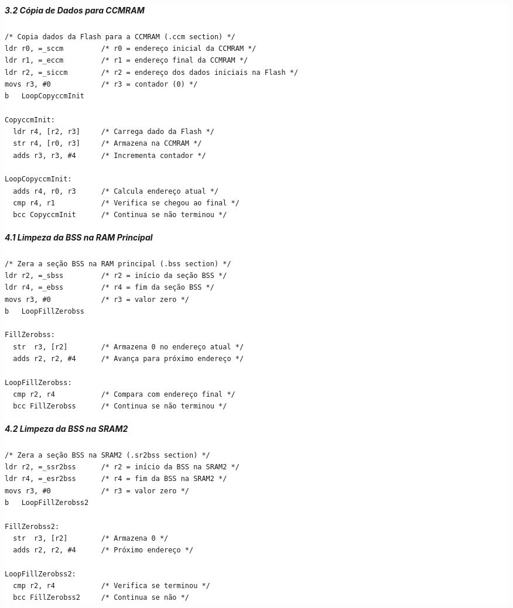 ##### 3.2 Cópia de Dados para CCMRAM
```assembly
/* Copia dados da Flash para a CCMRAM (.ccm section) */
ldr r0, =_sccm         /* r0 = endereço inicial da CCMRAM */
ldr r1, =_eccm         /* r1 = endereço final da CCMRAM */
ldr r2, =_siccm        /* r2 = endereço dos dados iniciais na Flash */
movs r3, #0            /* r3 = contador (0) */
b   LoopCopyccmInit

CopyccmInit:
  ldr r4, [r2, r3]     /* Carrega dado da Flash */
  str r4, [r0, r3]     /* Armazena na CCMRAM */
  adds r3, r3, #4      /* Incrementa contador */

LoopCopyccmInit:
  adds r4, r0, r3      /* Calcula endereço atual */
  cmp r4, r1           /* Verifica se chegou ao final */
  bcc CopyccmInit      /* Continua se não terminou */
```

##### 4.1 Limpeza da BSS na RAM Principal
```assembly
/* Zera a seção BSS na RAM principal (.bss section) */
ldr r2, =_sbss         /* r2 = início da seção BSS */
ldr r4, =_ebss         /* r4 = fim da seção BSS */
movs r3, #0            /* r3 = valor zero */
b   LoopFillZerobss

FillZerobss:
  str  r3, [r2]        /* Armazena 0 no endereço atual */
  adds r2, r2, #4      /* Avança para próximo endereço */

LoopFillZerobss:
  cmp r2, r4           /* Compara com endereço final */
  bcc FillZerobss      /* Continua se não terminou */
```

##### 4.2 Limpeza da BSS na SRAM2
```assembly
/* Zera a seção BSS na SRAM2 (.sr2bss section) */
ldr r2, =_ssr2bss      /* r2 = início da BSS na SRAM2 */
ldr r4, =_esr2bss      /* r4 = fim da BSS na SRAM2 */
movs r3, #0            /* r3 = valor zero */
b   LoopFillZerobss2

FillZerobss2:
  str  r3, [r2]        /* Armazena 0 */
  adds r2, r2, #4      /* Próximo endereço */

LoopFillZerobss2:
  cmp r2, r4           /* Verifica se terminou */
  bcc FillZerobss2     /* Continua se não */
```
